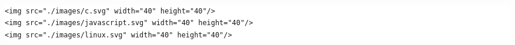     <img src="./images/c.svg" width="40" height="40"/>
    <img src="./images/javascript.svg" width="40" height="40"/>
    <img src="./images/linux.svg" width="40" height="40"/>